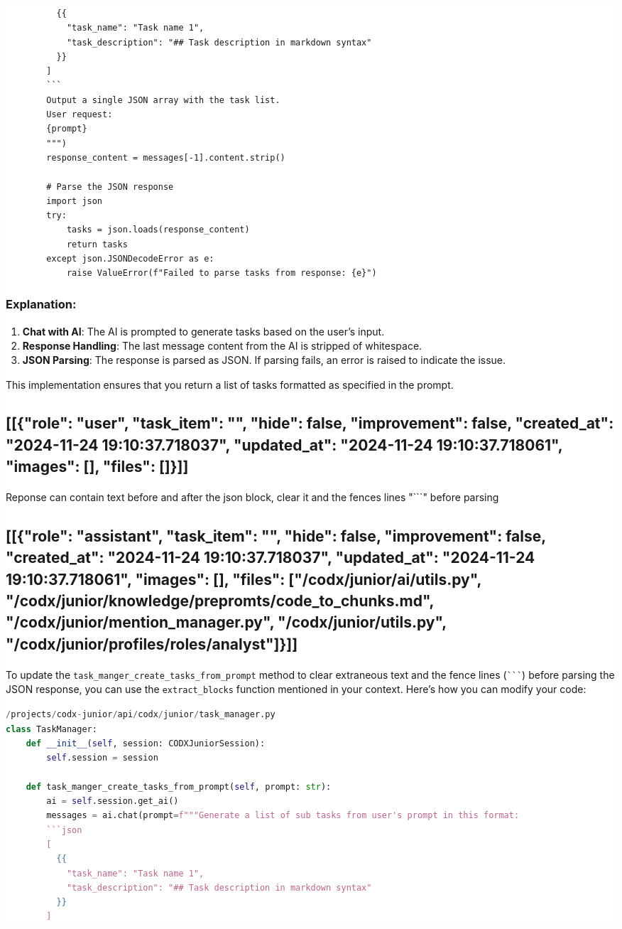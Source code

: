 ```
          {{
            "task_name": "Task name 1",
            "task_description": "## Task description in markdown syntax"
          }}
        ]
        ```
        Output a single JSON array with the task list.
        User request:
        {prompt}
        """)
        response_content = messages[-1].content.strip()
        
        # Parse the JSON response
        import json
        try:
            tasks = json.loads(response_content)
            return tasks
        except json.JSONDecodeError as e:
            raise ValueError(f"Failed to parse tasks from response: {e}")
```

### Explanation:
1. **Chat with AI**: The AI is prompted to generate tasks based on the user’s input.
2. **Response Handling**: The last message content from the AI is stripped of whitespace.
3. **JSON Parsing**: The response is parsed as JSON. If parsing fails, an error is raised to indicate the issue.

This implementation ensures that you return a list of tasks formatted as specified in the prompt.
## [[{"role": "user", "task_item": "", "hide": false, "improvement": false, "created_at": "2024-11-24 19:10:37.718037", "updated_at": "2024-11-24 19:10:37.718061", "images": [], "files": []}]]
Reponse can contain text before and after the json block, clear it and the fences lines "```" before parsing
## [[{"role": "assistant", "task_item": "", "hide": false, "improvement": false, "created_at": "2024-11-24 19:10:37.718037", "updated_at": "2024-11-24 19:10:37.718061", "images": [], "files": ["/codx/junior/ai/utils.py", "/codx/junior/knowledge/prepromts/code_to_chunks.md", "/codx/junior/mention_manager.py", "/codx/junior/utils.py", "/codx/junior/profiles/roles/analyst"]}]]
To update the `task_manger_create_tasks_from_prompt` method to clear extraneous text and the fence lines (` ``` `) before parsing the JSON response, you can use the `extract_blocks` function mentioned in your context. Here’s how you can modify your code:

```python
/projects/codx-junior/api/codx/junior/task_manager.py
class TaskManager:
    def __init__(self, session: CODXJuniorSession):
        self.session = session

    def task_manger_create_tasks_from_prompt(self, prompt: str):
        ai = self.session.get_ai()
        messages = ai.chat(prompt=f"""Generate a list of sub tasks from user's prompt in this format:
        ```json
        [
          {{
            "task_name": "Task name 1",
            "task_description": "## Task description in markdown syntax"
          }}
        ]
```